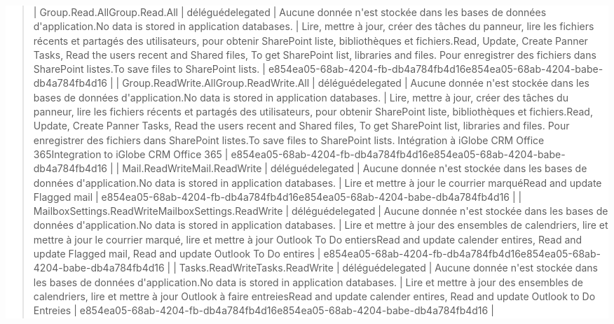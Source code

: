 >| <span data-ttu-id="d6317-159">Group.Read.All</span><span class="sxs-lookup"><span data-stu-id="d6317-159">Group.Read.All</span></span> | <span data-ttu-id="d6317-160">délégué</span><span class="sxs-lookup"><span data-stu-id="d6317-160">delegated</span></span> | <span data-ttu-id="d6317-161">Aucune donnée n'est stockée dans les bases de données d'application.</span><span class="sxs-lookup"><span data-stu-id="d6317-161">No data is stored in application databases.</span></span> | <span data-ttu-id="d6317-162">Lire, mettre à jour, créer des tâches du panneur, lire les fichiers récents et partagés des utilisateurs, pour obtenir SharePoint liste, bibliothèques et fichiers.</span><span class="sxs-lookup"><span data-stu-id="d6317-162">Read, Update, Create Panner Tasks, Read the users recent and Shared files, To get SharePoint list, libraries and files.</span></span> <span data-ttu-id="d6317-163">Pour enregistrer des fichiers dans SharePoint listes.</span><span class="sxs-lookup"><span data-stu-id="d6317-163">To save files to SharePoint lists.</span></span> | <span data-ttu-id="d6317-164">e854ea05-68ab-4204-fb-db4a784fb4d16</span><span class="sxs-lookup"><span data-stu-id="d6317-164">e854ea05-68ab-4204-babe-db4a784fb4d16</span></span> |
>| <span data-ttu-id="d6317-165">Group.ReadWrite.All</span><span class="sxs-lookup"><span data-stu-id="d6317-165">Group.ReadWrite.All</span></span> | <span data-ttu-id="d6317-166">délégué</span><span class="sxs-lookup"><span data-stu-id="d6317-166">delegated</span></span> | <span data-ttu-id="d6317-167">Aucune donnée n'est stockée dans les bases de données d'application.</span><span class="sxs-lookup"><span data-stu-id="d6317-167">No data is stored in application databases.</span></span> | <span data-ttu-id="d6317-168">Lire, mettre à jour, créer des tâches du panneur, lire les fichiers récents et partagés des utilisateurs, pour obtenir SharePoint liste, bibliothèques et fichiers.</span><span class="sxs-lookup"><span data-stu-id="d6317-168">Read, Update, Create Panner Tasks, Read the users recent and Shared files, To get SharePoint list, libraries and files.</span></span> <span data-ttu-id="d6317-169">Pour enregistrer des fichiers dans SharePoint listes.</span><span class="sxs-lookup"><span data-stu-id="d6317-169">To save files to SharePoint lists.</span></span> <span data-ttu-id="d6317-170">Intégration à iGlobe CRM Office 365</span><span class="sxs-lookup"><span data-stu-id="d6317-170">Integration to iGlobe CRM Office 365</span></span> | <span data-ttu-id="d6317-171">e854ea05-68ab-4204-fb-db4a784fb4d16</span><span class="sxs-lookup"><span data-stu-id="d6317-171">e854ea05-68ab-4204-babe-db4a784fb4d16</span></span> |
>| <span data-ttu-id="d6317-172">Mail.ReadWrite</span><span class="sxs-lookup"><span data-stu-id="d6317-172">Mail.ReadWrite</span></span> | <span data-ttu-id="d6317-173">délégué</span><span class="sxs-lookup"><span data-stu-id="d6317-173">delegated</span></span> | <span data-ttu-id="d6317-174">Aucune donnée n'est stockée dans les bases de données d'application.</span><span class="sxs-lookup"><span data-stu-id="d6317-174">No data is stored in application databases.</span></span> | <span data-ttu-id="d6317-175">Lire et mettre à jour le courrier marqué</span><span class="sxs-lookup"><span data-stu-id="d6317-175">Read and update Flagged mail</span></span> | <span data-ttu-id="d6317-176">e854ea05-68ab-4204-fb-db4a784fb4d16</span><span class="sxs-lookup"><span data-stu-id="d6317-176">e854ea05-68ab-4204-babe-db4a784fb4d16</span></span> |
>| <span data-ttu-id="d6317-177">MailboxSettings.ReadWrite</span><span class="sxs-lookup"><span data-stu-id="d6317-177">MailboxSettings.ReadWrite</span></span> | <span data-ttu-id="d6317-178">délégué</span><span class="sxs-lookup"><span data-stu-id="d6317-178">delegated</span></span> | <span data-ttu-id="d6317-179">Aucune donnée n'est stockée dans les bases de données d'application.</span><span class="sxs-lookup"><span data-stu-id="d6317-179">No data is stored in application databases.</span></span> | <span data-ttu-id="d6317-180">Lire et mettre à jour des ensembles de calendriers, lire et mettre à jour le courrier marqué, lire et mettre à jour Outlook To Do entiers</span><span class="sxs-lookup"><span data-stu-id="d6317-180">Read and update calender entires, Read and update Flagged mail, Read and update Outlook To Do entires</span></span> | <span data-ttu-id="d6317-181">e854ea05-68ab-4204-fb-db4a784fb4d16</span><span class="sxs-lookup"><span data-stu-id="d6317-181">e854ea05-68ab-4204-babe-db4a784fb4d16</span></span> |
>| <span data-ttu-id="d6317-182">Tasks.ReadWrite</span><span class="sxs-lookup"><span data-stu-id="d6317-182">Tasks.ReadWrite</span></span> | <span data-ttu-id="d6317-183">délégué</span><span class="sxs-lookup"><span data-stu-id="d6317-183">delegated</span></span> | <span data-ttu-id="d6317-184">Aucune donnée n'est stockée dans les bases de données d'application.</span><span class="sxs-lookup"><span data-stu-id="d6317-184">No data is stored in application databases.</span></span> | <span data-ttu-id="d6317-185">Lire et mettre à jour des ensembles de calendriers, lire et mettre à jour Outlook à faire entreies</span><span class="sxs-lookup"><span data-stu-id="d6317-185">Read and update calender entires, Read and update Outlook to Do Entreies</span></span> | <span data-ttu-id="d6317-186">e854ea05-68ab-4204-fb-db4a784fb4d16</span><span class="sxs-lookup"><span data-stu-id="d6317-186">e854ea05-68ab-4204-babe-db4a784fb4d16</span></span> |